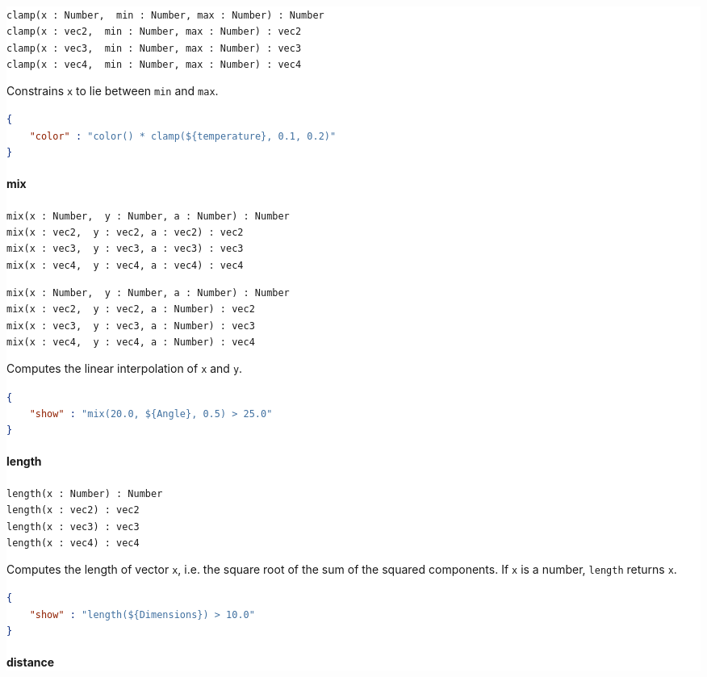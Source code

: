 ```
clamp(x : Number,  min : Number, max : Number) : Number
clamp(x : vec2,  min : Number, max : Number) : vec2
clamp(x : vec3,  min : Number, max : Number) : vec3
clamp(x : vec4,  min : Number, max : Number) : vec4
```

Constrains `x` to lie between `min` and `max`.

```json
{
    "color" : "color() * clamp(${temperature}, 0.1, 0.2)"
}
```

#### mix

```
mix(x : Number,  y : Number, a : Number) : Number
mix(x : vec2,  y : vec2, a : vec2) : vec2
mix(x : vec3,  y : vec3, a : vec3) : vec3
mix(x : vec4,  y : vec4, a : vec4) : vec4
```

```
mix(x : Number,  y : Number, a : Number) : Number
mix(x : vec2,  y : vec2, a : Number) : vec2
mix(x : vec3,  y : vec3, a : Number) : vec3
mix(x : vec4,  y : vec4, a : Number) : vec4
```

Computes the linear interpolation of `x` and `y`.

```json
{
    "show" : "mix(20.0, ${Angle}, 0.5) > 25.0"
}
```

#### length

```
length(x : Number) : Number
length(x : vec2) : vec2
length(x : vec3) : vec3
length(x : vec4) : vec4
```

Computes the length of vector `x`, i.e. the square root of the sum of the squared components. If `x` is a number, `length` returns `x`.

```json
{
    "show" : "length(${Dimensions}) > 10.0"
}
```

#### distance
